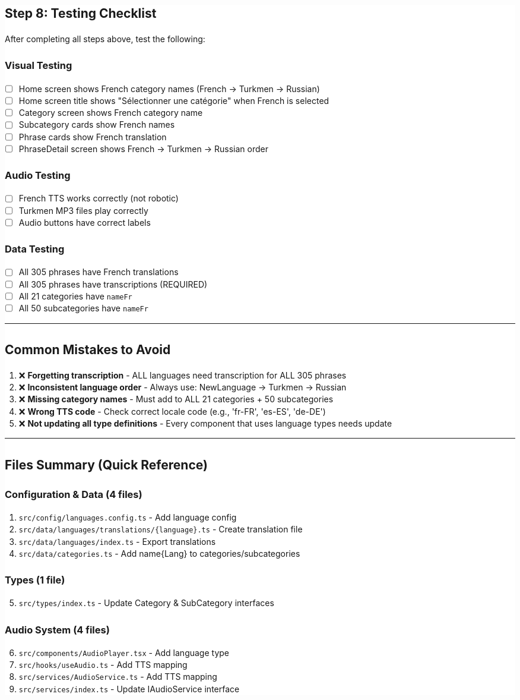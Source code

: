 ## Step 8: Testing Checklist

After completing all steps above, test the following:

### Visual Testing
- [ ] Home screen shows French category names (French → Turkmen → Russian)
- [ ] Home screen title shows "Sélectionner une catégorie" when French is selected
- [ ] Category screen shows French category name
- [ ] Subcategory cards show French names
- [ ] Phrase cards show French translation
- [ ] PhraseDetail screen shows French → Turkmen → Russian order

### Audio Testing
- [ ] French TTS works correctly (not robotic)
- [ ] Turkmen MP3 files play correctly
- [ ] Audio buttons have correct labels

### Data Testing
- [ ] All 305 phrases have French translations
- [ ] All 305 phrases have transcriptions (REQUIRED)
- [ ] All 21 categories have `nameFr`
- [ ] All 50 subcategories have `nameFr`

---

## Common Mistakes to Avoid

1. ❌ **Forgetting transcription** - ALL languages need transcription for ALL 305 phrases
2. ❌ **Inconsistent language order** - Always use: NewLanguage → Turkmen → Russian
3. ❌ **Missing category names** - Must add to ALL 21 categories + 50 subcategories
4. ❌ **Wrong TTS code** - Check correct locale code (e.g., 'fr-FR', 'es-ES', 'de-DE')
5. ❌ **Not updating all type definitions** - Every component that uses language types needs update

---

## Files Summary (Quick Reference)

### Configuration & Data (4 files)
1. `src/config/languages.config.ts` - Add language config
2. `src/data/languages/translations/{language}.ts` - Create translation file
3. `src/data/languages/index.ts` - Export translations
4. `src/data/categories.ts` - Add name{Lang} to categories/subcategories

### Types (1 file)
5. `src/types/index.ts` - Update Category & SubCategory interfaces

### Audio System (4 files)
6. `src/components/AudioPlayer.tsx` - Add language type
7. `src/hooks/useAudio.ts` - Add TTS mapping
8. `src/services/AudioService.ts` - Add TTS mapping
9. `src/services/index.ts` - Update IAudioService interface
